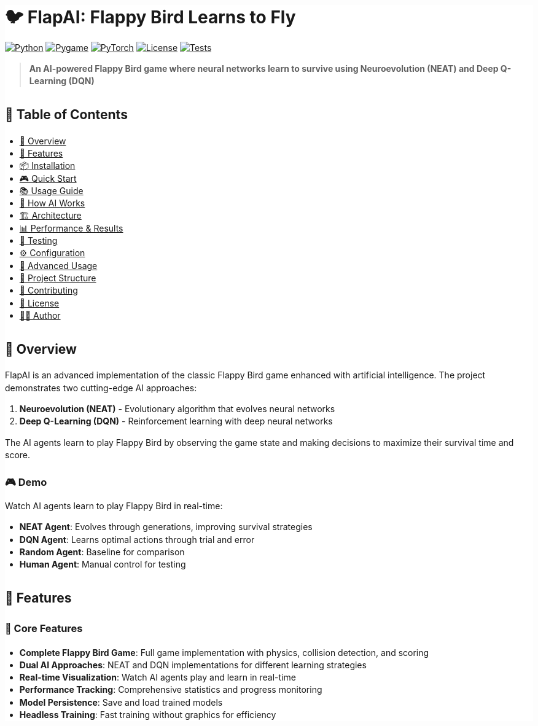 # 🐦 FlapAI: Flappy Bird Learns to Fly

[![Python](https://img.shields.io/badge/Python-3.8+-blue.svg)](https://www.python.org/downloads/)
[![Pygame](https://img.shields.io/badge/Pygame-2.1+-green.svg)](https://www.pygame.org/)
[![PyTorch](https://img.shields.io/badge/PyTorch-2.0+-orange.svg)](https://pytorch.org/)
[![License](https://img.shields.io/badge/License-MIT-yellow.svg)](LICENSE)
[![Tests](https://img.shields.io/badge/Tests-161%20passed-brightgreen.svg)](tests/)

> **An AI-powered Flappy Bird game where neural networks learn to survive using Neuroevolution (NEAT) and Deep Q-Learning (DQN)**

## 📖 Table of Contents

- [🎯 Overview](#-overview)
- [🚀 Features](#-features)
- [📦 Installation](#-installation)
- [🎮 Quick Start](#-quick-start)
- [📚 Usage Guide](#-usage-guide)
- [🧠 How AI Works](#-how-ai-works)
- [🏗️ Architecture](#️-architecture)
- [📊 Performance & Results](#-performance--results)
- [🧪 Testing](#-testing)
- [⚙️ Configuration](#️-configuration)
- [🔧 Advanced Usage](#-advanced-usage)
- [📁 Project Structure](#-project-structure)
- [🤝 Contributing](#-contributing)
- [📄 License](#-license)
- [👨‍💻 Author](#-author)

## 🎯 Overview

FlapAI is an advanced implementation of the classic Flappy Bird game enhanced with artificial intelligence. The project demonstrates two cutting-edge AI approaches:

1. **Neuroevolution (NEAT)** - Evolutionary algorithm that evolves neural networks
2. **Deep Q-Learning (DQN)** - Reinforcement learning with deep neural networks

The AI agents learn to play Flappy Bird by observing the game state and making decisions to maximize their survival time and score.

### 🎮 Demo

Watch AI agents learn to play Flappy Bird in real-time:
- **NEAT Agent**: Evolves through generations, improving survival strategies
- **DQN Agent**: Learns optimal actions through trial and error
- **Random Agent**: Baseline for comparison
- **Human Agent**: Manual control for testing

## 🚀 Features

### 🎯 Core Features
- **Complete Flappy Bird Game**: Full game implementation with physics, collision detection, and scoring
- **Dual AI Approaches**: NEAT and DQN implementations for different learning strategies
- **Real-time Visualization**: Watch AI agents play and learn in real-time
- **Performance Tracking**: Comprehensive statistics and progress monitoring
- **Model Persistence**: Save and load trained models
- **Headless Training**: Fast training without graphics for efficiency
